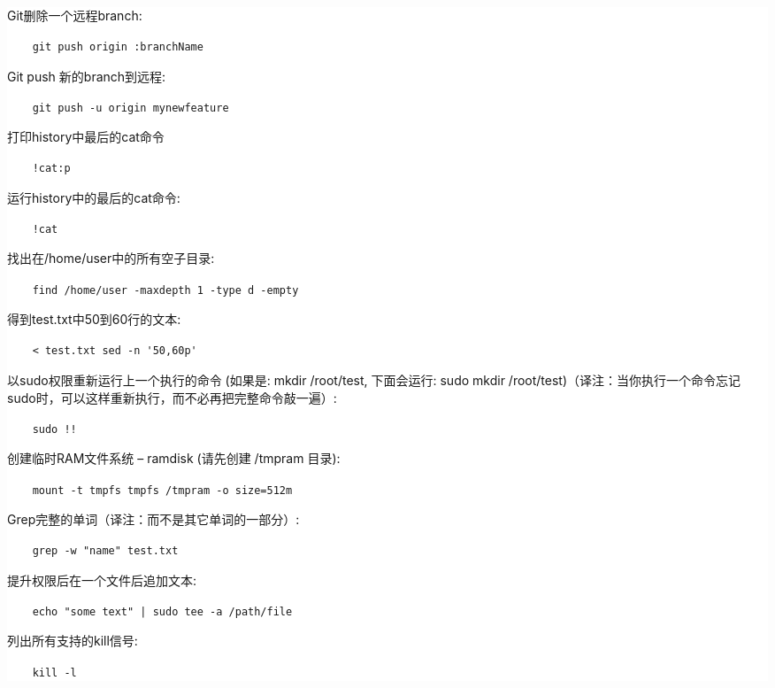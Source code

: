 Git删除一个远程branch: 

```shell
    git push origin :branchName
```

Git push 新的branch到远程: 

```shell
    git push -u origin mynewfeature
```

打印history中最后的cat命令 

```shell
    !cat:p
```

运行history中的最后的cat命令: 

```shell
    !cat
```

找出在/home/user中的所有空子目录: 

```shell
    find /home/user -maxdepth 1 -type d -empty
```

得到test.txt中50到60行的文本: 

```shell
    < test.txt sed -n '50,60p'
```

以sudo权限重新运行上一个执行的命令 (如果是: mkdir /root/test, 下面会运行: sudo mkdir /root/test)（译注：当你执行一个命令忘记sudo时，可以这样重新执行，而不必再把完整命令敲一遍）: 

```shell
    sudo !!
```

创建临时RAM文件系统 – ramdisk (请先创建 /tmpram 目录): 

```shell
    mount -t tmpfs tmpfs /tmpram -o size=512m
```

Grep完整的单词（译注：而不是其它单词的一部分）: 

```shell
    grep -w "name" test.txt
```

提升权限后在一个文件后追加文本: 

```shell
    echo "some text" | sudo tee -a /path/file
```

列出所有支持的kill信号: 

```shell
    kill -l
```
